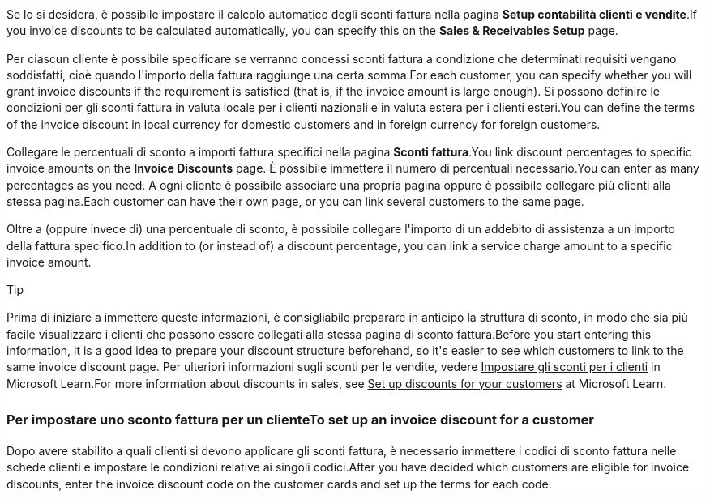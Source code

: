 <span data-ttu-id="749f7-178">Se lo si desidera, è possibile impostare il calcolo automatico degli sconti fattura nella pagina **Setup contabilità clienti e vendite**.</span><span class="sxs-lookup"><span data-stu-id="749f7-178">If you invoice discounts to be calculated automatically, you can specify this on the **Sales & Receivables Setup** page.</span></span>  

<span data-ttu-id="749f7-179">Per ciascun cliente è possibile specificare se verranno concessi sconti fattura a condizione che determinati requisiti vengano soddisfatti, cioè quando l'importo della fattura raggiunge una certa somma.</span><span class="sxs-lookup"><span data-stu-id="749f7-179">For each customer, you can specify whether you will grant invoice discounts if the requirement is satisfied (that is, if the invoice amount is large enough).</span></span> <span data-ttu-id="749f7-180">Si possono definire le condizioni per gli sconti fattura in valuta locale per i clienti nazionali e in valuta estera per i clienti esteri.</span><span class="sxs-lookup"><span data-stu-id="749f7-180">You can define the terms of the invoice discount in local currency for domestic customers and in foreign currency for foreign customers.</span></span>  

<span data-ttu-id="749f7-181">Collegare le percentuali di sconto a importi fattura specifici nella pagina **Sconti fattura**.</span><span class="sxs-lookup"><span data-stu-id="749f7-181">You link discount percentages to specific invoice amounts on the **Invoice Discounts** page.</span></span> <span data-ttu-id="749f7-182">È possibile immettere il numero di percentuali necessario.</span><span class="sxs-lookup"><span data-stu-id="749f7-182">You can enter as many percentages as you need.</span></span> <span data-ttu-id="749f7-183">A ogni cliente è possibile associare una propria pagina oppure è possibile collegare più clienti alla stessa pagina.</span><span class="sxs-lookup"><span data-stu-id="749f7-183">Each customer can have their own page, or you can link several customers to the same page.</span></span>  

<span data-ttu-id="749f7-184">Oltre a (oppure invece di) una percentuale di sconto, è possibile collegare l'importo di un addebito di assistenza a un importo della fattura specifico.</span><span class="sxs-lookup"><span data-stu-id="749f7-184">In addition to (or instead of) a discount percentage, you can link a service charge amount to a specific invoice amount.</span></span>  

> [!TIP]  
> <span data-ttu-id="749f7-185">Prima di iniziare a immettere queste informazioni, è consigliabile preparare in anticipo la struttura di sconto, in modo che sia più facile visualizzare i clienti che possono essere collegati alla stessa pagina di sconto fattura.</span><span class="sxs-lookup"><span data-stu-id="749f7-185">Before you start entering this information, it is a good idea to prepare your discount structure beforehand, so it's easier to see which customers to link to the same invoice discount page.</span></span> <span data-ttu-id="749f7-186">Per ulteriori informazioni sugli sconti per le vendite, vedere [Impostare gli sconti per i clienti](/learn/modules/customer-discounts-dynamics-365-business-central/index) in Microsoft Learn.</span><span class="sxs-lookup"><span data-stu-id="749f7-186">For more information about discounts in sales, see [Set up discounts for your customers](/learn/modules/customer-discounts-dynamics-365-business-central/index) at Microsoft Learn.</span></span>  

### <a name="to-set-up-an-invoice-discount-for-a-customer"></a><span data-ttu-id="749f7-187">Per impostare uno sconto fattura per un cliente</span><span class="sxs-lookup"><span data-stu-id="749f7-187">To set up an invoice discount for a customer</span></span>
<span data-ttu-id="749f7-188">Dopo avere stabilito a quali clienti si devono applicare gli sconti fattura, è necessario immettere i codici di sconto fattura nelle schede clienti e impostare le condizioni relative ai singoli codici.</span><span class="sxs-lookup"><span data-stu-id="749f7-188">After you have decided which customers are eligible for invoice discounts, enter the invoice discount code on the customer cards and set up the terms for each code.</span></span>
